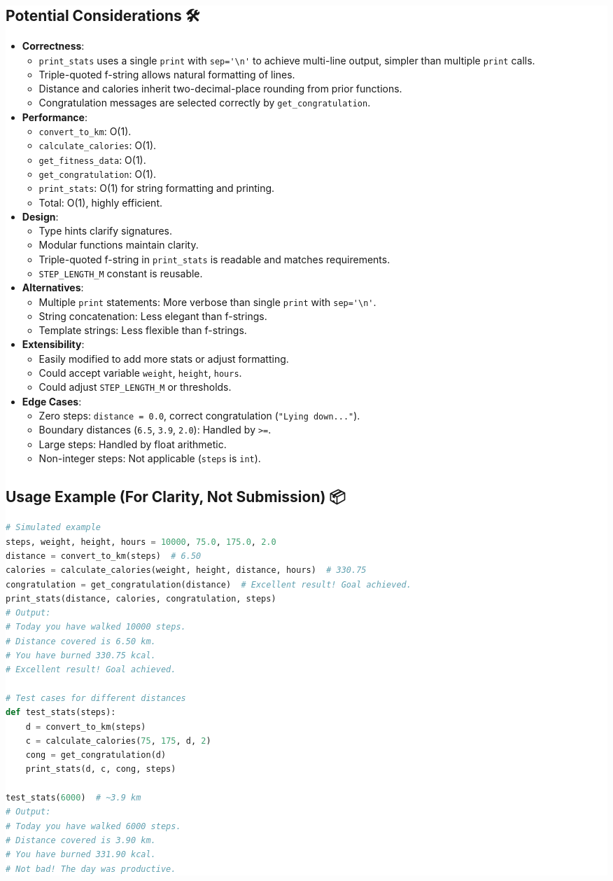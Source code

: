 ## Potential Considerations 🛠️

-   **Correctness**:
    -   `print_stats` uses a single `print` with `sep='\n'` to achieve multi-line output, simpler than multiple `print` calls.
    -   Triple-quoted f-string allows natural formatting of lines.
    -   Distance and calories inherit two-decimal-place rounding from prior functions.
    -   Congratulation messages are selected correctly by `get_congratulation`.
-   **Performance**:
    -   `convert_to_km`: O(1).
    -   `calculate_calories`: O(1).
    -   `get_fitness_data`: O(1).
    -   `get_congratulation`: O(1).
    -   `print_stats`: O(1) for string formatting and printing.
    -   Total: O(1), highly efficient.
-   **Design**:
    -   Type hints clarify signatures.
    -   Modular functions maintain clarity.
    -   Triple-quoted f-string in `print_stats` is readable and matches requirements.
    -   `STEP_LENGTH_M` constant is reusable.
-   **Alternatives**:
    -   Multiple `print` statements: More verbose than single `print` with `sep='\n'`.
    -   String concatenation: Less elegant than f-strings.
    -   Template strings: Less flexible than f-strings.
-   **Extensibility**:
    -   Easily modified to add more stats or adjust formatting.
    -   Could accept variable `weight`, `height`, `hours`.
    -   Could adjust `STEP_LENGTH_M` or thresholds.
-   **Edge Cases**:
    -   Zero steps: `distance = 0.0`, correct congratulation (`"Lying down..."`).
    -   Boundary distances (`6.5`, `3.9`, `2.0`): Handled by `>=`.
    -   Large steps: Handled by float arithmetic.
    -   Non-integer steps: Not applicable (`steps` is `int`).

## Usage Example (For Clarity, Not Submission) 📦

```python
# Simulated example
steps, weight, height, hours = 10000, 75.0, 175.0, 2.0
distance = convert_to_km(steps)  # 6.50
calories = calculate_calories(weight, height, distance, hours)  # 330.75
congratulation = get_congratulation(distance)  # Excellent result! Goal achieved.
print_stats(distance, calories, congratulation, steps)
# Output:
# Today you have walked 10000 steps.
# Distance covered is 6.50 km.
# You have burned 330.75 kcal.
# Excellent result! Goal achieved.

# Test cases for different distances
def test_stats(steps):
    d = convert_to_km(steps)
    c = calculate_calories(75, 175, d, 2)
    cong = get_congratulation(d)
    print_stats(d, c, cong, steps)

test_stats(6000)  # ~3.9 km
# Output:
# Today you have walked 6000 steps.
# Distance covered is 3.90 km.
# You have burned 331.90 kcal.
# Not bad! The day was productive.

```